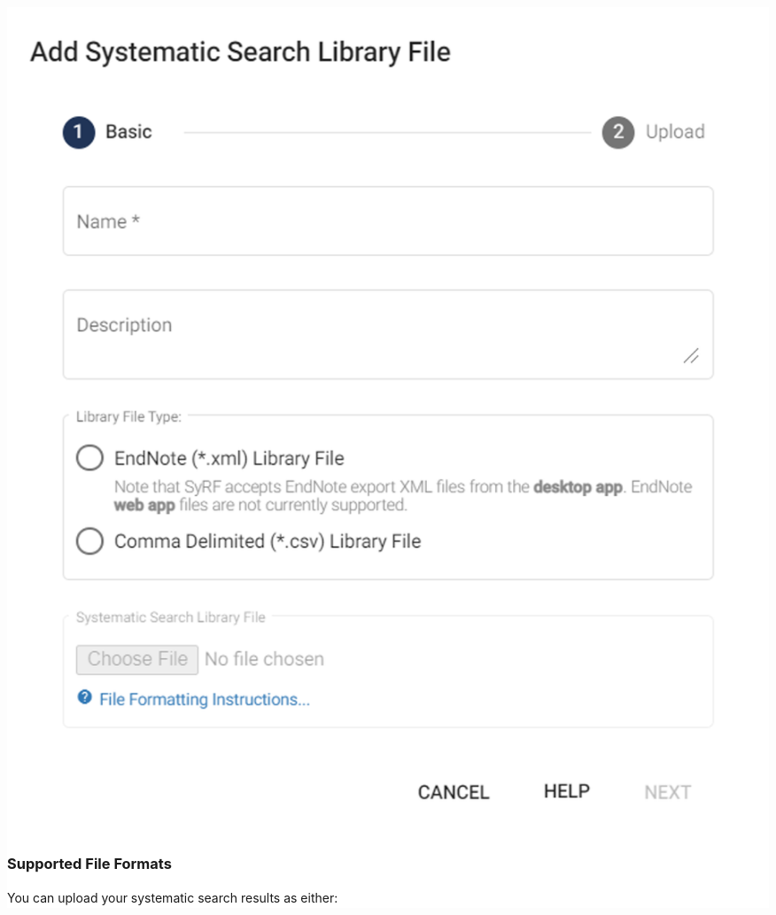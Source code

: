 ![Screenshot of the 'Upload New Systematic Search' button location](figs/Fig_Upload_search.png)

### Supported File Formats

You can upload your systematic search results as either:
